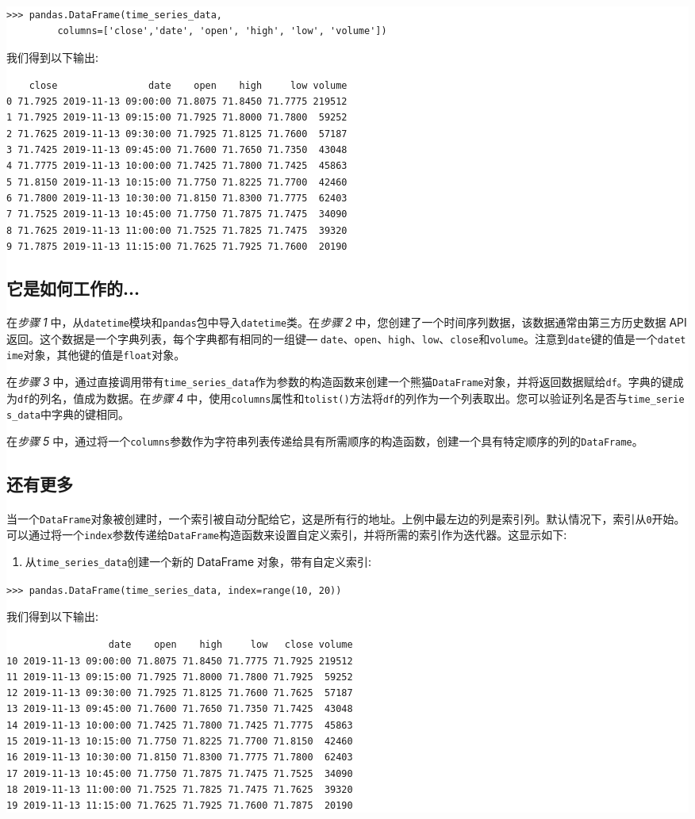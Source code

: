 ```
>>> pandas.DataFrame(time_series_data, 
         columns=['close','date', 'open', 'high', 'low', 'volume'])
```

我们得到以下输出:

```
    close                date    open    high     low volume
0 71.7925 2019-11-13 09:00:00 71.8075 71.8450 71.7775 219512
1 71.7925 2019-11-13 09:15:00 71.7925 71.8000 71.7800  59252
2 71.7625 2019-11-13 09:30:00 71.7925 71.8125 71.7600  57187
3 71.7425 2019-11-13 09:45:00 71.7600 71.7650 71.7350  43048
4 71.7775 2019-11-13 10:00:00 71.7425 71.7800 71.7425  45863
5 71.8150 2019-11-13 10:15:00 71.7750 71.8225 71.7700  42460
6 71.7800 2019-11-13 10:30:00 71.8150 71.8300 71.7775  62403
7 71.7525 2019-11-13 10:45:00 71.7750 71.7875 71.7475  34090
8 71.7625 2019-11-13 11:00:00 71.7525 71.7825 71.7475  39320
9 71.7875 2019-11-13 11:15:00 71.7625 71.7925 71.7600  20190
```

## 它是如何工作的...

在*步骤 1* 中，从`datetime`模块和`pandas`包中导入`datetime`类。在*步骤 2* 中，您创建了一个时间序列数据，该数据通常由第三方历史数据 API 返回。这个数据是一个字典列表，每个字典都有相同的一组键— `date`、`open`、`high`、`low`、`close`和`volume`。注意到`date`键的值是一个`datetime`对象，其他键的值是`float`对象。

在*步骤 3* 中，通过直接调用带有`time_series_data`作为参数的构造函数来创建一个熊猫`DataFrame`对象，并将返回数据赋给`df`。字典的键成为`df`的列名，值成为数据。在*步骤 4* 中，使用`columns`属性和`tolist()`方法将`df`的列作为一个列表取出。您可以验证列名是否与`time_series_data`中字典的键相同。

在*步骤 5* 中，通过将一个`columns`参数作为字符串列表传递给具有所需顺序的构造函数，创建一个具有特定顺序的列的`DataFrame`。

## 还有更多

当一个`DataFrame`对象被创建时，一个索引被自动分配给它，这是所有行的地址。上例中最左边的列是索引列。默认情况下，索引从`0`开始。可以通过将一个`index`参数传递给`DataFrame`构造函数来设置自定义索引，并将所需的索引作为迭代器。这显示如下:

1.  从`time_series_data`创建一个新的 DataFrame 对象，带有自定义索引:

```
>>> pandas.DataFrame(time_series_data, index=range(10, 20)) 
```

我们得到以下输出:

```
                  date    open    high     low   close volume
10 2019-11-13 09:00:00 71.8075 71.8450 71.7775 71.7925 219512
11 2019-11-13 09:15:00 71.7925 71.8000 71.7800 71.7925  59252
12 2019-11-13 09:30:00 71.7925 71.8125 71.7600 71.7625  57187
13 2019-11-13 09:45:00 71.7600 71.7650 71.7350 71.7425  43048
14 2019-11-13 10:00:00 71.7425 71.7800 71.7425 71.7775  45863
15 2019-11-13 10:15:00 71.7750 71.8225 71.7700 71.8150  42460
16 2019-11-13 10:30:00 71.8150 71.8300 71.7775 71.7800  62403
17 2019-11-13 10:45:00 71.7750 71.7875 71.7475 71.7525  34090
18 2019-11-13 11:00:00 71.7525 71.7825 71.7475 71.7625  39320
19 2019-11-13 11:15:00 71.7625 71.7925 71.7600 71.7875  20190
```
